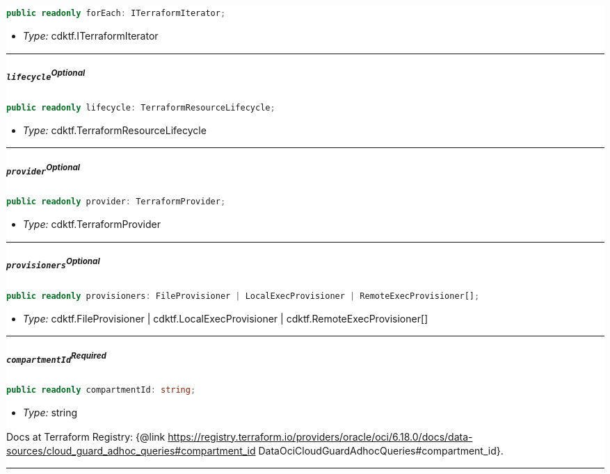 ```typescript
public readonly forEach: ITerraformIterator;
```

- *Type:* cdktf.ITerraformIterator

---

##### `lifecycle`<sup>Optional</sup> <a name="lifecycle" id="rhizo-co-terraform-provider-oci.dataOciCloudGuardAdhocQueries.DataOciCloudGuardAdhocQueriesConfig.property.lifecycle"></a>

```typescript
public readonly lifecycle: TerraformResourceLifecycle;
```

- *Type:* cdktf.TerraformResourceLifecycle

---

##### `provider`<sup>Optional</sup> <a name="provider" id="rhizo-co-terraform-provider-oci.dataOciCloudGuardAdhocQueries.DataOciCloudGuardAdhocQueriesConfig.property.provider"></a>

```typescript
public readonly provider: TerraformProvider;
```

- *Type:* cdktf.TerraformProvider

---

##### `provisioners`<sup>Optional</sup> <a name="provisioners" id="rhizo-co-terraform-provider-oci.dataOciCloudGuardAdhocQueries.DataOciCloudGuardAdhocQueriesConfig.property.provisioners"></a>

```typescript
public readonly provisioners: FileProvisioner | LocalExecProvisioner | RemoteExecProvisioner[];
```

- *Type:* cdktf.FileProvisioner | cdktf.LocalExecProvisioner | cdktf.RemoteExecProvisioner[]

---

##### `compartmentId`<sup>Required</sup> <a name="compartmentId" id="rhizo-co-terraform-provider-oci.dataOciCloudGuardAdhocQueries.DataOciCloudGuardAdhocQueriesConfig.property.compartmentId"></a>

```typescript
public readonly compartmentId: string;
```

- *Type:* string

Docs at Terraform Registry: {@link https://registry.terraform.io/providers/oracle/oci/6.18.0/docs/data-sources/cloud_guard_adhoc_queries#compartment_id DataOciCloudGuardAdhocQueries#compartment_id}.

---